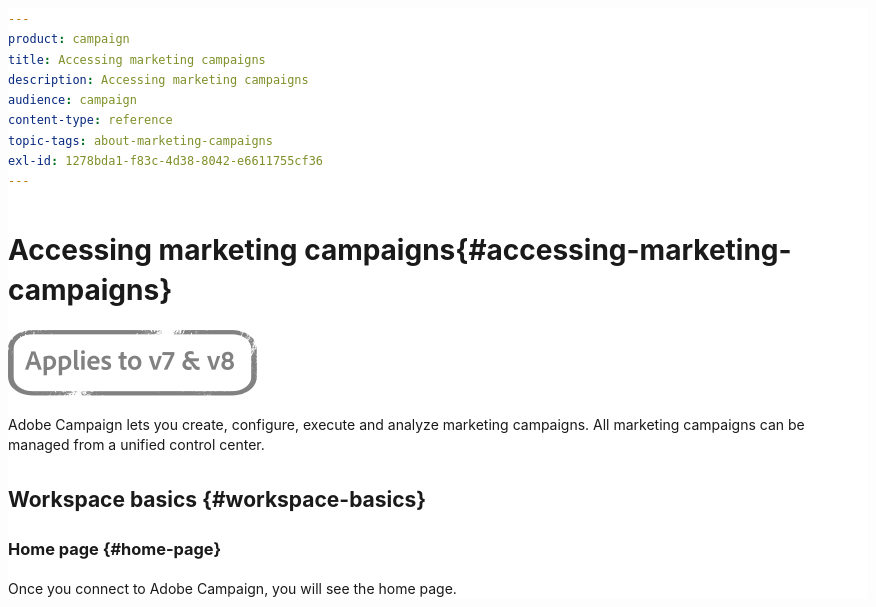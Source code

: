 ```yaml
---
product: campaign
title: Accessing marketing campaigns
description: Accessing marketing campaigns
audience: campaign
content-type: reference
topic-tags: about-marketing-campaigns
exl-id: 1278bda1-f83c-4d38-8042-e6611755cf36
---
```

# Accessing marketing campaigns{#accessing-marketing-campaigns}

![](../../assets/common.svg)

Adobe Campaign lets you create, configure, execute and analyze marketing campaigns. All marketing campaigns can be managed from a unified control center.

## Workspace basics {#workspace-basics}

### Home page {#home-page}

Once you connect to Adobe Campaign, you will see the home page.
